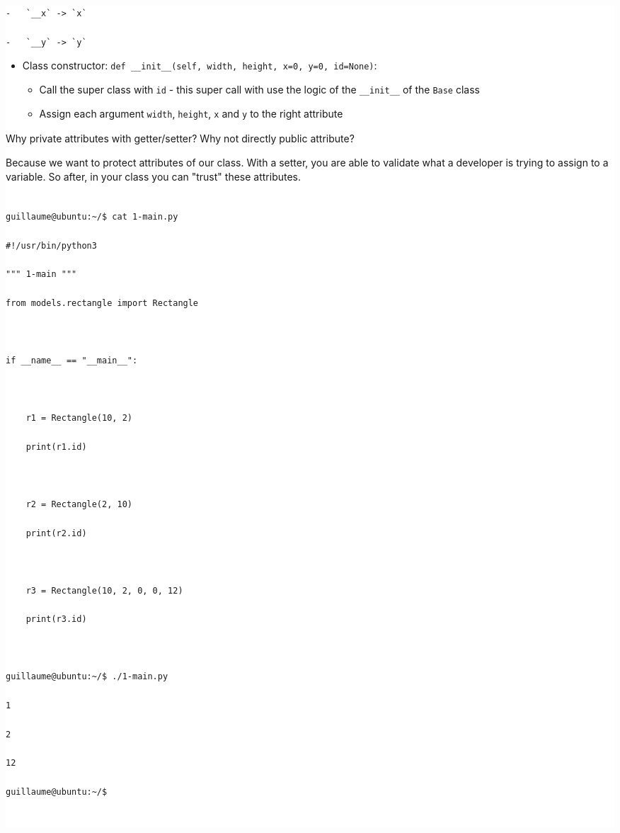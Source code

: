     -   `__x` -> `x`

    -   `__y` -> `y`

-   Class constructor: `def __init__(self, width, height, x=0, y=0, id=None)`:

    -   Call the super class with `id` - this super call with use the logic of the `__init__` of the `Base` class

    -   Assign each argument `width`, `height`, `x` and `y` to the right attribute



Why private attributes with getter/setter? Why not directly public attribute?



Because we want to protect attributes of our class. With a setter, you are able to validate what a developer is trying to assign to a variable. So after, in your class you can "trust" these attributes.



```

guillaume@ubuntu:~/$ cat 1-main.py

#!/usr/bin/python3

""" 1-main """

from models.rectangle import Rectangle



if __name__ == "__main__":



    r1 = Rectangle(10, 2)

    print(r1.id)



    r2 = Rectangle(2, 10)

    print(r2.id)



    r3 = Rectangle(10, 2, 0, 0, 12)

    print(r3.id)



guillaume@ubuntu:~/$ ./1-main.py

1

2

12

guillaume@ubuntu:~/$



```